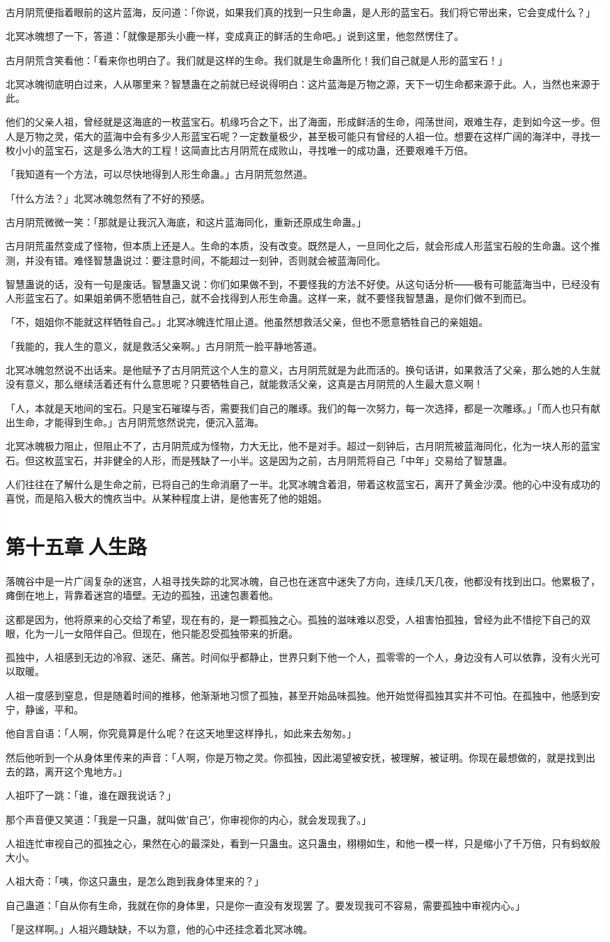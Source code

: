 古月阴荒便指着眼前的这片蓝海，反问道：「你说，如果我们真的找到一只生命蛊，是人形的蓝宝石。我们将它带出来，它会变成什么？」

北冥冰魄想了一下，答道：「就像是那头小鹿一样，变成真正的鲜活的生命吧。」说到这里，他忽然愣住了。

古月阴荒含笑看他：「看来你也明白了。我们就是这样的生命。我们就是生命蛊所化！我们自己就是人形的蓝宝石！」

北冥冰魄彻底明白过来，人从哪里来？智慧蛊在之前就已经说得明白：这片蓝海是万物之源，天下一切生命都来源于此。人，当然也来源于此。

他们的父亲人祖，曾经就是这海底的一枚蓝宝石。机缘巧合之下，出了海面，形成鲜活的生命，闯荡世间，艰难生存，走到如今这一步。但人是万物之灵，偌大的蓝海中会有多少人形蓝宝石呢？一定数量极少，甚至极可能只有曾经的人祖一位。想要在这样广阔的海洋中，寻找一枚小小的蓝宝石，这是多么浩大的工程！这简直比古月阴荒在成败山，寻找唯一的成功蛊，还要艰难千万倍。

「我知道有一个方法，可以尽快地得到人形生命蛊。」古月阴荒忽然道。

「什么方法？」北冥冰魄忽然有了不好的预感。

古月阴荒微微一笑：「那就是让我沉入海底，和这片蓝海同化，重新还原成生命蛊。」

古月阴荒虽然变成了怪物，但本质上还是人。生命的本质，没有改变。既然是人，一旦同化之后，就会形成人形蓝宝石般的生命蛊。这个推测，并没有错。难怪智慧蛊说过：要注意时间，不能超过一刻钟，否则就会被蓝海同化。

智慧蛊说的话，没有一句是废话。智慧蛊又说：你们如果做不到，不要怪我的方法不好使。从这句话分析——极有可能蓝海当中，已经没有人形蓝宝石了。如果姐弟俩不愿牺牲自己，就不会找得到人形生命蛊。这样一来，就不要怪我智慧蛊，是你们做不到而已。

「不，姐姐你不能就这样牺牲自己。」北冥冰魄连忙阻止道。他虽然想救活父亲，但也不愿意牺牲自己的亲姐姐。

「我能的，我人生的意义，就是救活父亲啊。」古月阴荒一脸平静地答道。

北冥冰魄忽然说不出话来。是他赋予了古月阴荒这个人生的意义，古月阴荒就是为此而活的。换句话讲，如果救活了父亲，那么她的人生就没有意义，那么继续活着还有什么意思呢？只要牺牲自己，就能救活父亲，这真是古月阴荒的人生最大意义啊！

「人，本就是天地间的宝石。只是宝石璀璨与否，需要我们自己的雕琢。我们的每一次努力，每一次选择，都是一次雕琢。」「而人也只有献出生命，才能得到生命。」古月阴荒悠然说完，便沉入蓝海。

北冥冰魄极力阻止，但阻止不了，古月阴荒成为怪物，力大无比，他不是对手。超过一刻钟后，古月阴荒被蓝海同化，化为一块人形的蓝宝石。但这枚蓝宝石，并非健全的人形，而是残缺了一小半。这是因为之前，古月阴荒将自己「中年」交易给了智慧蛊。

人们往往在了解什么是生命之前，已将自己的生命消磨了一半。北冥冰魄含着泪，带着这枚蓝宝石，离开了黄金沙漠。他的心中没有成功的喜悦，而是陷入极大的愧疚当中。从某种程度上讲，是他害死了他的姐姐。

# 第十五章 人生路

落魄谷中是一片广阔复杂的迷宫，人祖寻找失踪的北冥冰魄，自己也在迷宫中迷失了方向，连续几天几夜，他都没有找到出口。他累极了，瘫倒在地上，背靠着迷宫的墙壁。无边的孤独，迅速包裹着他。

这都是因为，他将原来的心交给了希望，现在有的，是一颗孤独之心。孤独的滋味难以忍受，人祖害怕孤独，曾经为此不惜挖下自己的双眼，化为一儿一女陪伴自己。但现在，他只能忍受孤独带来的折磨。

孤独中，人祖感到无边的冷寂、迷茫、痛苦。时间似乎都静止，世界只剩下他一个人，孤零零的一个人，身边没有人可以依靠，没有火光可以取暖。

人祖一度感到窒息，但是随着时间的推移，他渐渐地习惯了孤独，甚至开始品味孤独。他开始觉得孤独其实并不可怕。在孤独中，他感到安宁，静谧，平和。

他自言自语：「人啊，你究竟算是什么呢？在这天地里这样挣扎，如此来去匆匆。」

然后他听到一个从身体里传来的声音：「人啊，你是万物之灵。你孤独，因此渴望被安抚，被理解，被证明。你现在最想做的，就是找到出去的路，离开这个鬼地方。」

人祖吓了一跳：「谁，谁在跟我说话？」

那个声音便又笑道：「我是一只蛊，就叫做‘自己’，你审视你的内心，就会发现我了。」

人祖连忙审视自己的孤独之心，果然在心的最深处，看到一只蛊虫。这只蛊虫，栩栩如生，和他一模一样，只是缩小了千万倍，只有蚂蚁般大小。

人祖大奇：「咦，你这只蛊虫，是怎么跑到我身体里来的？」

自己蛊道：「自从你有生命，我就在你的身体里，只是你一直没有发现罢 了。要发现我可不容易，需要孤独中审视内心。」

「是这样啊。」人祖兴趣缺缺，不以为意，他的心中还挂念着北冥冰魄。

